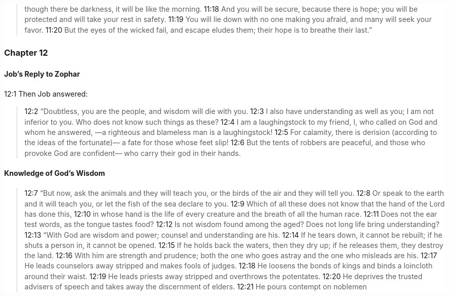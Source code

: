 > though there be darkness,
> it will be like the morning.
> <a>11:18</a> And you will be secure, because there is hope;
> you will be protected
> and will take your rest in safety.
> <a>11:19</a> You will lie down with no one making you afraid,
> and many will seek your favor.
> <a>11:20</a> But the eyes of the wicked fail,
> and escape eludes them;
> their hope is to breathe their last.”

### Chapter 12

#### Job’s Reply to Zophar 

<a>12:1</a> Then Job answered:

> <a>12:2</a> “Doubtless, you are the people,
> and wisdom will die with you.
> <a>12:3</a> I also have understanding as well as you;
> I am not inferior to you.
> Who does not know such things as these?
> <a>12:4</a> I am a laughingstock to my friend,
> I, who called on God and whom he answered,
> —a righteous and blameless man
> is a laughingstock!
> <a>12:5</a> For calamity, there is derision
> (according to the ideas of the fortunate)—
> a fate for those whose feet slip!
> <a>12:6</a> But the tents of robbers are peaceful,
> and those who provoke God are confident—
> who carry their god in their hands.

#### Knowledge of God’s Wisdom

> <a>12:7</a> “But now, ask the animals and they will teach you,
> or the birds of the air and they will tell you.
> <a>12:8</a> Or speak to the earth and it will teach you,
> or let the fish of the sea declare to you.
> <a>12:9</a> Which of all these does not know
> that the hand of the Lord has done this,
> <a>12:10</a> in whose hand is the life of every creature
> and the breath of all the human race.
> <a>12:11</a> Does not the ear test words,
> as the tongue tastes food?
> <a>12:12</a> Is not wisdom found among the aged?
> Does not long life bring understanding?
> <a>12:13</a> “With God are wisdom and power;
> counsel and understanding are his.
> <a>12:14</a> If he tears down, it cannot be rebuilt;
> if he shuts a person in, it cannot be opened.
> <a>12:15</a> If he holds back the waters, then they dry up;
> if he releases them, they destroy the land.
> <a>12:16</a> With him are strength and prudence;
> both the one who goes astray
> and the one who misleads are his.
> <a>12:17</a> He leads counselors away stripped
> and makes fools of judges.
> <a>12:18</a> He loosens the bonds of kings
> and binds a loincloth around their waist.
> <a>12:19</a> He leads priests away stripped
> and overthrows the potentates.
> <a>12:20</a> He deprives the trusted advisers of speech
> and takes away the discernment of elders.
> <a>12:21</a> He pours contempt on noblemen